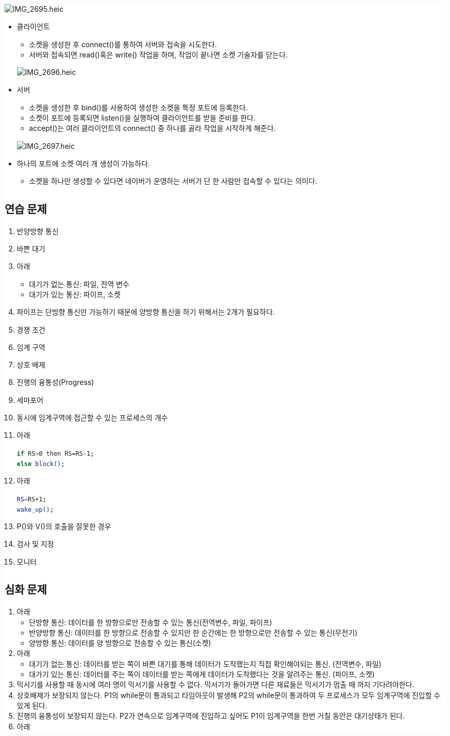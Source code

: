 ![IMG_2695.heic](5%20%E1%84%91%E1%85%B3%E1%84%85%E1%85%A9%E1%84%89%E1%85%A6%E1%84%89%E1%85%B3%20%E1%84%83%E1%85%A9%E1%86%BC%E1%84%80%E1%85%B5%E1%84%92%E1%85%AA%20be7a0477d14c42fdb3df1559d3ba7be7/IMG_2695.heic)

- 클라이언트
    - 소켓을 생성한 후 connect()를 통하여 서버와 접속을 시도한다.
    - 서버와 접속되면 read()혹은 write() 작업을 하며, 작업이 끝나면 소켓 기술자를 닫는다.
    
    ![IMG_2696.heic](5%20%E1%84%91%E1%85%B3%E1%84%85%E1%85%A9%E1%84%89%E1%85%A6%E1%84%89%E1%85%B3%20%E1%84%83%E1%85%A9%E1%86%BC%E1%84%80%E1%85%B5%E1%84%92%E1%85%AA%20be7a0477d14c42fdb3df1559d3ba7be7/IMG_2696.heic)
    
- 서버
    - 소켓을 생성한 후 bind()를 사용하여 생성한 소켓을 특정 포트에 등록한다.
    - 소켓이 포트에 등록되면 listen()을 실행하여 클라이언트를 받을 준비를 한다.
    - accept()는 여러 클라이언트의 connect()  중 하나를 골라 작업을 시작하게 해준다.
    
    ![IMG_2697.heic](5%20%E1%84%91%E1%85%B3%E1%84%85%E1%85%A9%E1%84%89%E1%85%A6%E1%84%89%E1%85%B3%20%E1%84%83%E1%85%A9%E1%86%BC%E1%84%80%E1%85%B5%E1%84%92%E1%85%AA%20be7a0477d14c42fdb3df1559d3ba7be7/IMG_2697.heic)
    
- 하나의 포트에 소켓 여러 개 생성이 가능하다.
    - 소켓을 하나만 생성할 수 있다면 네이버가 운영하는 서버가 단 한 사람만 접속할 수 있다는 의미다.

## 연습 문제

1. 반양방향 통신
2. 바쁜 대기
3. 아래
    - 대기가 없는 통신: 파일, 전역 변수
    - 대기가 있는 통신: 파이프, 소켓
4. 파이프는 단방향 통신만 가능하기 때문에 양방향 통신을 하기 위해서는 2개가 필요하다.
5. 경쟁 조건
6. 임계 구역
7. 상호 배제
8. 진행의 융통성(Progress)
9. 세마포어
10. 동시에 임계구역에 접근할 수 있는 프로세스의 개수
11. 아래
    
    ```bash
    if RS>0 then RS=RS-1;
    else block();
    ```
    
12. 아래
    
    ```bash
    RS=RS+1;
    wake_up();
    ```
    
13. P()와 V()의 호출을 잘못한 경우
14. 검사 및 지정
15. 모니터

## 심화 문제

1. 아래
    - 단방향 통신: 데이터를 한 방향으로만 전송할 수 있는 통신(전역변수, 파일, 파이프)
    - 반양방향 통신: 데이터를 한 방향으로 전송할 수 있지만 한 순간에는 한 방향으로만 전송할 수 있는 통신(무전기)
    - 양방향 통신: 데이터를 양 방향으로 전송할 수 있는 통신(소켓)
2. 아래
    - 대기가 없는 통신: 데이터를 받는 쪽이 바쁜 대기를 통해 데이터가 도착했는지 직접 확인해야되는 통신. (전역변수, 파일)
    - 대가기 있는 통신: 데이터를 주는 쪽이 데이터를 받는 쪽에게 데이터가 도착했다는 것을 알려주는 통신. (파이프, 소켓)
3. 믹서기를 사용할 때 동시에 여러 명이 믹서기를 사용할 수 없다. 믹서기가 돌아가면 다른 재료들은 믹서기가 멈출 때 까지 기다려야한다.
4. 상호배제가 보장되지 않는다. P1의 while문이 통과되고 타임아웃이 발생해 P2의 while문이 통과하여 두 프로세스가 모두 임계구역에 진입할 수 있게 된다.
5. 진행의 융통성이 보장되지 않는다. P2가 연속으로 임계구역에 진입하고 싶어도 P1이 임계구역을 한번 거칠 동안은 대기상태가 된다.
6. 아래
    